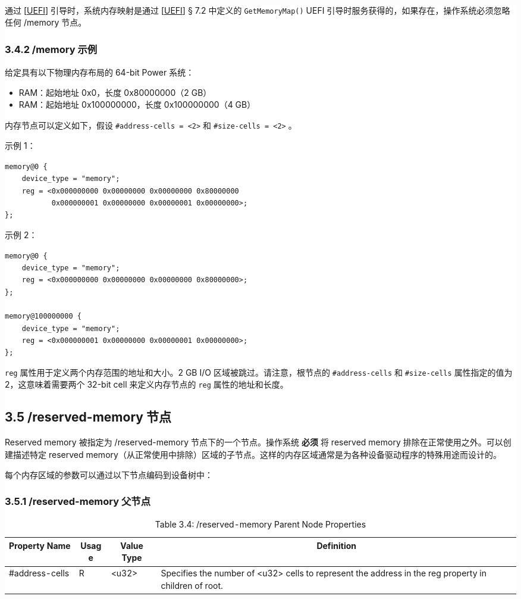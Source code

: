通过 \[[UEFI](#bibliography)\] 引导时，系统内存映射是通过 \[[UEFI](#bibliography)\] § 7.2 中定义的 `GetMemoryMap()` UEFI 引导时服务获得的，如果存在，操作系统必须忽略任何 /memory 节点。

### 3.4.2 /memory 示例

给定具有以下物理内存布局的 64-bit Power 系统：

* RAM：起始地址 0x0，长度 0x80000000（2 GB）
* RAM：起始地址 0x100000000，长度 0x100000000（4 GB）

内存节点可以定义如下，假设 `#address-cells = <2>` 和 `#size-cells = <2>` 。

示例 1：

```dts
memory@0 {
    device_type = "memory";
    reg = <0x000000000 0x00000000 0x00000000 0x80000000
           0x000000001 0x00000000 0x00000001 0x00000000>;
};
```

示例 2：

```dts
memory@0 {
    device_type = "memory";
    reg = <0x000000000 0x00000000 0x00000000 0x80000000>;
};

memory@100000000 {
    device_type = "memory";
    reg = <0x000000001 0x00000000 0x00000001 0x00000000>;
};
```

`reg` 属性用于定义两个内存范围的地址和大小。2 GB I/O 区域被跳过。请注意，根节点的 `#address-cells` 和 `#size-cells` 属性指定的值为 2，这意味着需要两个 32-bit cell 来定义内存节点的 `reg` 属性的地址和长度。

## 3.5 /reserved-memory 节点

Reserved memory 被指定为 /reserved-memory 节点下的一个节点。操作系统 **必须** 将 reserved memory 排除在正常使用之外。可以创建描述特定 reserved memory（从正常使用中排除）区域的子节点。这样的内存区域通常是为各种设备驱动程序的特殊用途而设计的。

每个内存区域的参数可以通过以下节点编码到设备树中：

### 3.5.1 /reserved-memory 父节点

<table>
<caption style="caption-side: top; white-space: nowrap;">Table 3.4: /reserved-memory Parent Node Properties</caption>
<thead>
  <tr>
    <th style="white-space: nowrap;">Property Name</th>
    <th>Usage</th>
    <th>Value Type</th>
    <th>Definition</th>
  </tr>
</thead>
<tbody>
  <tr>
    <td style="white-space: nowrap;">#address-cells</td>
    <td>R</td>
    <td>&lt;u32&gt;</td>
    <td>Specifies the number of &lt;u32&gt; cells to represent the address in the reg property in children of root.</td>
  </tr>
  <tr>